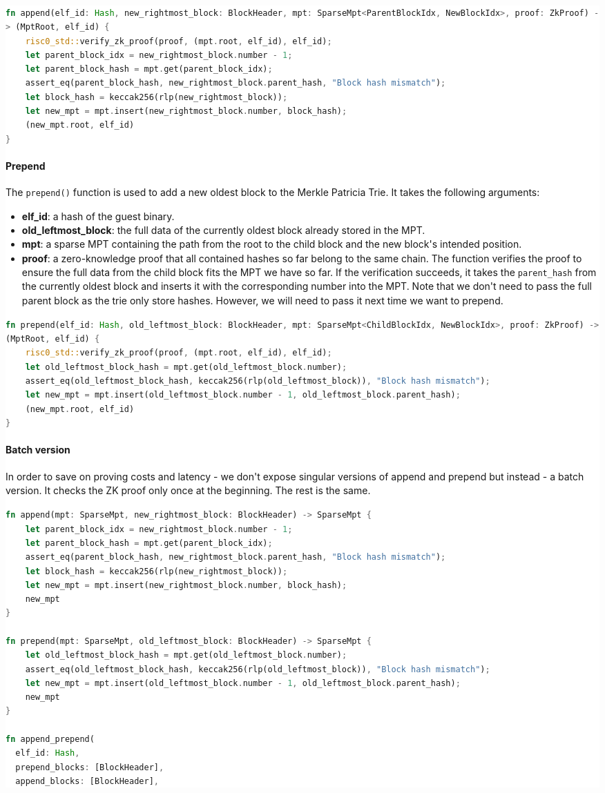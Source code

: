 ```rs
fn append(elf_id: Hash, new_rightmost_block: BlockHeader, mpt: SparseMpt<ParentBlockIdx, NewBlockIdx>, proof: ZkProof) -> (MptRoot, elf_id) {
    risc0_std::verify_zk_proof(proof, (mpt.root, elf_id), elf_id);
    let parent_block_idx = new_rightmost_block.number - 1;
    let parent_block_hash = mpt.get(parent_block_idx);
    assert_eq(parent_block_hash, new_rightmost_block.parent_hash, "Block hash mismatch");
    let block_hash = keccak256(rlp(new_rightmost_block));
    let new_mpt = mpt.insert(new_rightmost_block.number, block_hash);
    (new_mpt.root, elf_id)
}
```

#### Prepend

The `prepend()` function is used to add a new oldest block to the Merkle Patricia Trie. It takes the following arguments:

- **elf_id**: a hash of the guest binary.
- **old_leftmost_block**: the full data of the currently oldest block already stored in the MPT.
- **mpt**: a sparse MPT containing the path from the root to the child block and the new block's intended position.
- **proof**: a zero-knowledge proof that all contained hashes so far belong to the same chain.
  The function verifies the proof to ensure the full data from the child block fits the MPT we have so far. If the verification succeeds, it takes the `parent_hash` from the currently oldest block and inserts it with the corresponding number into the MPT. Note that we don't need to pass the full parent block as the trie only store hashes. However, we will need to pass it next time we want to prepend.

```rs
fn prepend(elf_id: Hash, old_leftmost_block: BlockHeader, mpt: SparseMpt<ChildBlockIdx, NewBlockIdx>, proof: ZkProof) -> (MptRoot, elf_id) {
    risc0_std::verify_zk_proof(proof, (mpt.root, elf_id), elf_id);
    let old_leftmost_block_hash = mpt.get(old_leftmost_block.number);
    assert_eq(old_leftmost_block_hash, keccak256(rlp(old_leftmost_block)), "Block hash mismatch");
    let new_mpt = mpt.insert(old_leftmost_block.number - 1, old_leftmost_block.parent_hash);
    (new_mpt.root, elf_id)
}
```

#### Batch version

In order to save on proving costs and latency - we don't expose singular versions of append and prepend but instead - a batch version. It checks the ZK proof only once at the beginning. The rest is the same.
```rs
fn append(mpt: SparseMpt, new_rightmost_block: BlockHeader) -> SparseMpt {
    let parent_block_idx = new_rightmost_block.number - 1;
    let parent_block_hash = mpt.get(parent_block_idx);
    assert_eq(parent_block_hash, new_rightmost_block.parent_hash, "Block hash mismatch");
    let block_hash = keccak256(rlp(new_rightmost_block));
    let new_mpt = mpt.insert(new_rightmost_block.number, block_hash);
    new_mpt
}

fn prepend(mpt: SparseMpt, old_leftmost_block: BlockHeader) -> SparseMpt {
    let old_leftmost_block_hash = mpt.get(old_leftmost_block.number);
    assert_eq(old_leftmost_block_hash, keccak256(rlp(old_leftmost_block)), "Block hash mismatch");
    let new_mpt = mpt.insert(old_leftmost_block.number - 1, old_leftmost_block.parent_hash);
    new_mpt
}

fn append_prepend(
  elf_id: Hash,
  prepend_blocks: [BlockHeader],
  append_blocks: [BlockHeader],
```